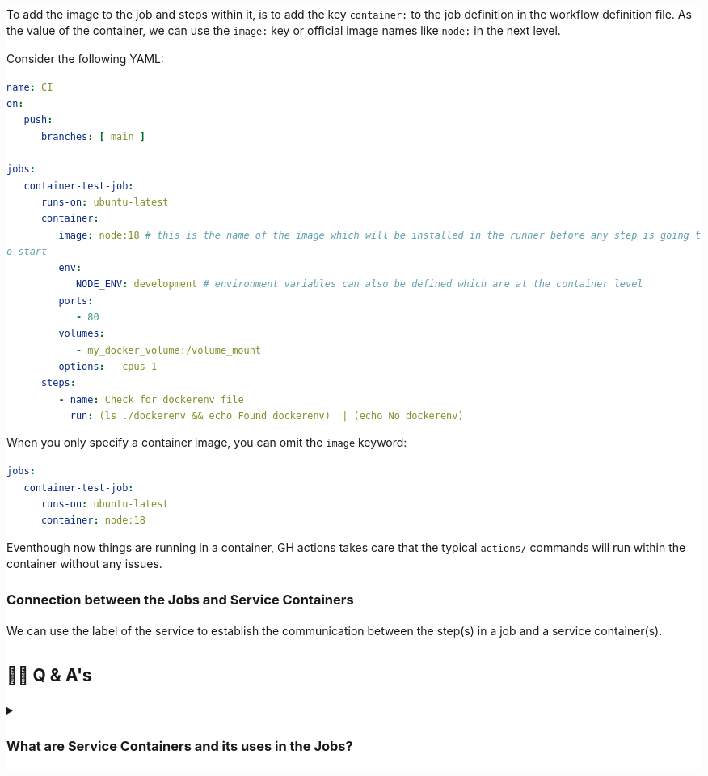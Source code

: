 To add the image to the job and steps within it, is to add the key `container:` to the job definition in the workflow definition file. As the value of the container, we can use the `image:` key or official image names like `node:` in the next level.

Consider the following YAML:

```yaml
name: CI
on:
   push:
      branches: [ main ]

jobs:
   container-test-job:
      runs-on: ubuntu-latest
      container:
         image: node:18 # this is the name of the image which will be installed in the runner before any step is going to start
         env:
            NODE_ENV: development # environment variables can also be defined which are at the container level
         ports:
            - 80
         volumes:
            - my_docker_volume:/volume_mount
         options: --cpus 1
      steps:
         - name: Check for dockerenv file
           run: (ls ./dockerenv && echo Found dockerenv) || (echo No dockerenv)
```

When you only specify a container image, you can omit the `image` keyword:

```yaml
jobs:
   container-test-job:
      runs-on: ubuntu-latest
      container: node:18
```

Eventhough now things are running in a container, GH actions takes care that the typical `actions/` commands will run within the container without any issues.

### Connection between the Jobs and Service Containers

We can use the label of the service to establish the communication between the step(s) in a job and a service container(s).

## 🤔💬 Q & A's

<details><summary><h3>What are Service Containers and its uses in the Jobs?</h3></summary></details>


